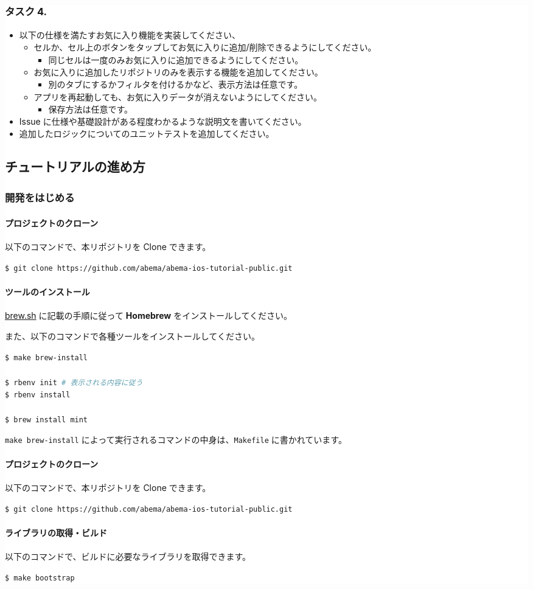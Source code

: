 ### タスク 4.

- 以下の仕様を満たすお気に入り機能を実装してください、
  - セルか、セル上のボタンをタップしてお気に入りに追加/削除できるようにしてください。
    - 同じセルは一度のみお気に入りに追加できるようにしてください。
  - お気に入りに追加したリポジトリのみを表示する機能を追加してください。
    - 別のタブにするかフィルタを付けるかなど、表示方法は任意です。
  - アプリを再起動しても、お気に入りデータが消えないようにしてください。
    - 保存方法は任意です。
- Issue に仕様や基礎設計がある程度わかるような説明文を書いてください。
- 追加したロジックについてのユニットテストを追加してください。

## チュートリアルの進め方

### 開発をはじめる

#### プロジェクトのクローン

以下のコマンドで、本リポジトリを Clone できます。

```sh
$ git clone https://github.com/abema/abema-ios-tutorial-public.git
```

#### ツールのインストール

[brew.sh](https://brew.sh) に記載の手順に従って **Homebrew** をインストールしてください。

また、以下のコマンドで各種ツールをインストールしてください。

```sh
$ make brew-install

$ rbenv init # 表示される内容に従う
$ rbenv install

$ brew install mint
```

`make brew-install` によって実行されるコマンドの中身は、`Makefile` に書かれています。

#### プロジェクトのクローン

以下のコマンドで、本リポジトリを Clone できます。

```sh
$ git clone https://github.com/abema/abema-ios-tutorial-public.git
```

#### ライブラリの取得・ビルド

以下のコマンドで、ビルドに必要なライブラリを取得できます。

```sh
$ make bootstrap
```
